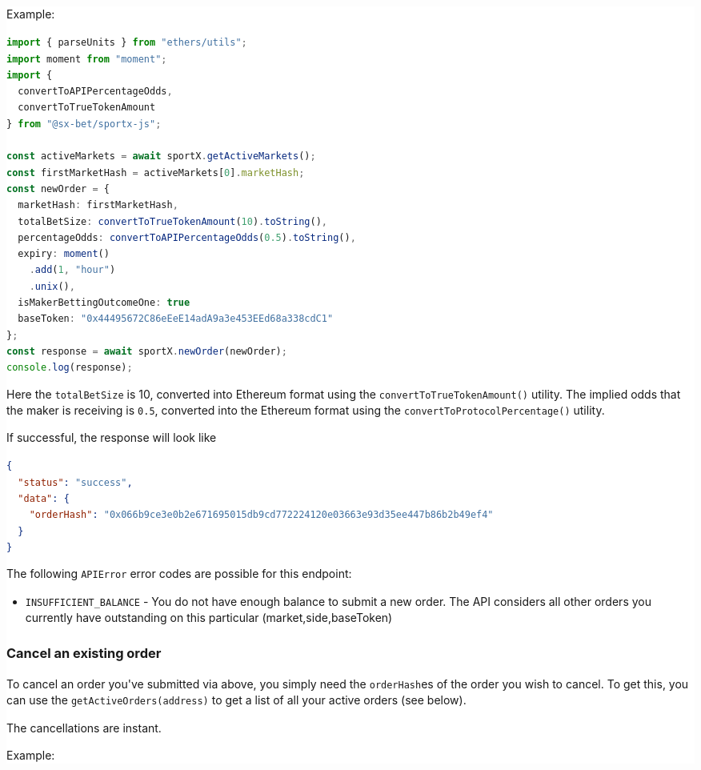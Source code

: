 Example:

```typescript
import { parseUnits } from "ethers/utils";
import moment from "moment";
import {
  convertToAPIPercentageOdds,
  convertToTrueTokenAmount
} from "@sx-bet/sportx-js";

const activeMarkets = await sportX.getActiveMarkets();
const firstMarketHash = activeMarkets[0].marketHash;
const newOrder = {
  marketHash: firstMarketHash,
  totalBetSize: convertToTrueTokenAmount(10).toString(),
  percentageOdds: convertToAPIPercentageOdds(0.5).toString(),
  expiry: moment()
    .add(1, "hour")
    .unix(),
  isMakerBettingOutcomeOne: true
  baseToken: "0x44495672C86eEeE14adA9a3e453EEd68a338cdC1"
};
const response = await sportX.newOrder(newOrder);
console.log(response);
```

Here the `totalBetSize` is 10, converted into Ethereum format using the `convertToTrueTokenAmount()` utility. The implied odds that the maker is receiving is `0.5`, converted into the Ethereum format using the `convertToProtocolPercentage()` utility.

If successful, the response will look like

```json
{
  "status": "success",
  "data": {
    "orderHash": "0x066b9ce3e0b2e671695015db9cd772224120e03663e93d35ee447b86b2b49ef4"
  }
}
```

The following `APIError` error codes are possible for this endpoint:

- `INSUFFICIENT_BALANCE` - You do not have enough balance to submit a new order. The API considers all other orders you currently have outstanding on this particular (market,side,baseToken)

### Cancel an existing order

To cancel an order you've submitted via above, you simply need the `orderHash`es of the order you wish to cancel. To get this, you can use the `getActiveOrders(address)` to get a list of all your active orders (see below).

The cancellations are instant.

Example:
